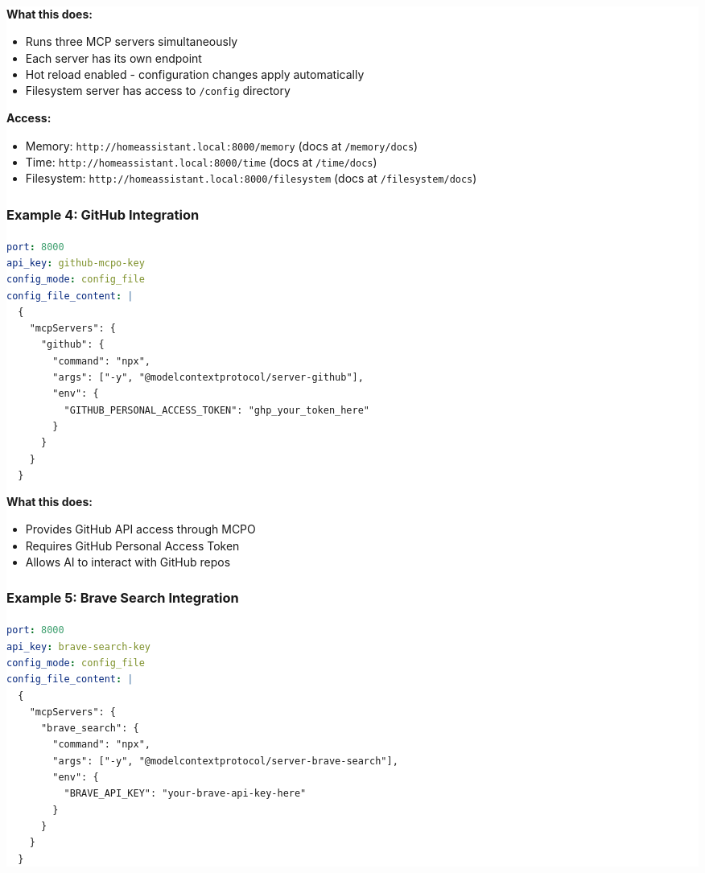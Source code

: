 **What this does:**
- Runs three MCP servers simultaneously
- Each server has its own endpoint
- Hot reload enabled - configuration changes apply automatically
- Filesystem server has access to `/config` directory

**Access:**
- Memory: `http://homeassistant.local:8000/memory` (docs at `/memory/docs`)
- Time: `http://homeassistant.local:8000/time` (docs at `/time/docs`)
- Filesystem: `http://homeassistant.local:8000/filesystem` (docs at `/filesystem/docs`)

### Example 4: GitHub Integration

```yaml
port: 8000
api_key: github-mcpo-key
config_mode: config_file
config_file_content: |
  {
    "mcpServers": {
      "github": {
        "command": "npx",
        "args": ["-y", "@modelcontextprotocol/server-github"],
        "env": {
          "GITHUB_PERSONAL_ACCESS_TOKEN": "ghp_your_token_here"
        }
      }
    }
  }
```

**What this does:**
- Provides GitHub API access through MCPO
- Requires GitHub Personal Access Token
- Allows AI to interact with GitHub repos

### Example 5: Brave Search Integration

```yaml
port: 8000
api_key: brave-search-key
config_mode: config_file
config_file_content: |
  {
    "mcpServers": {
      "brave_search": {
        "command": "npx",
        "args": ["-y", "@modelcontextprotocol/server-brave-search"],
        "env": {
          "BRAVE_API_KEY": "your-brave-api-key-here"
        }
      }
    }
  }
```
